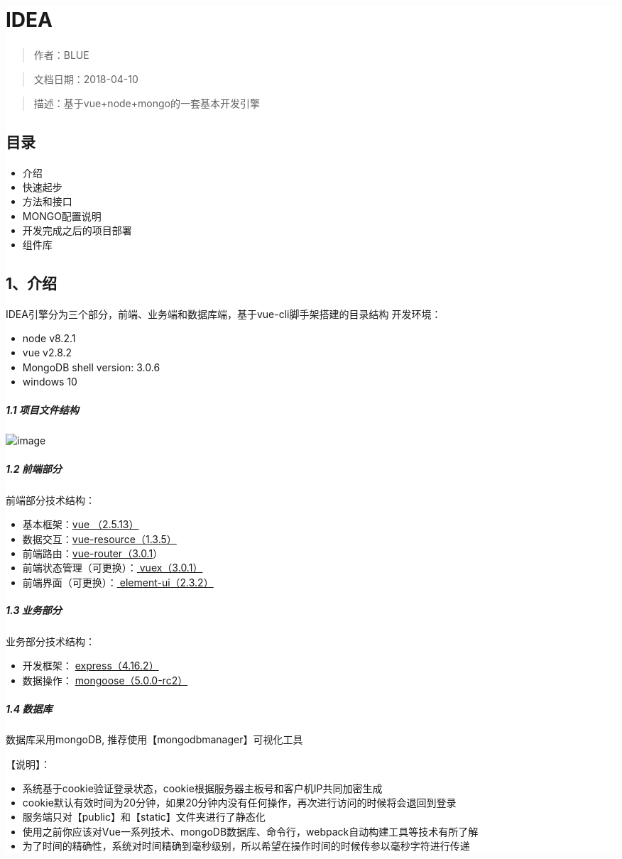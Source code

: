 # IDEA

> 作者：BLUE

> 文档日期：2018-04-10

> 描述：基于vue+node+mongo的一套基本开发引擎


## 目录
- 介绍
- 快速起步
- 方法和接口
- MONGO配置说明
- 开发完成之后的项目部署
- 组件库


## 1、介绍
IDEA引擎分为三个部分，前端、业务端和数据库端，基于vue-cli脚手架搭建的目录结构
开发环境：

- node v8.2.1
- vue v2.8.2
- MongoDB shell version: 3.0.6
- windows 10
#####  1.1 项目文件结构
![image](https://note.youdao.com/yws/api/personal/file/C8FC54050101455CA2951100D70C02C7?method=download&shareKey=8250be5735b17fdfc22919e536540e5b)

#####  1.2 前端部分
前端部分技术结构：

- 基本框架：[vue （2.5.13）](https://cn.vuejs.org/v2/api/) 
- 数据交互：[vue-resource（1.3.5）](https://www.npmjs.com/package/vue-resource)
- 前端路由：[vue-router（3.0.1](https://router.vuejs.org/zh-cn/)）
- 前端状态管理（可更换）：[ vuex（3.0.1）](https://vuex.vuejs.org/zh-cn/)
- 前端界面（可更换）：[ element-ui（2.3.2）](http://element.eleme.io/#/)

#####  1.3 业务部分
业务部分技术结构：

- 开发框架： [express（4.16.2）](http://www.expressjs.com.cn/)
- 数据操作： [mongoose（5.0.0-rc2）](http://www.nodeclass.com/api/mongoose.html)

#####  1.4 数据库
数据库采用mongoDB,
推荐使用【mongodbmanager】可视化工具

【说明】：

- 系统基于cookie验证登录状态，cookie根据服务器主板号和客户机IP共同加密生成
- cookie默认有效时间为20分钟，如果20分钟内没有任何操作，再次进行访问的时候将会退回到登录
- 服务端只对【public】和【static】文件夹进行了静态化
- 使用之前你应该对Vue一系列技术、mongoDB数据库、命令行，webpack自动构建工具等技术有所了解
- 为了时间的精确性，系统对时间精确到毫秒级别，所以希望在操作时间的时候传参以毫秒字符进行传递
